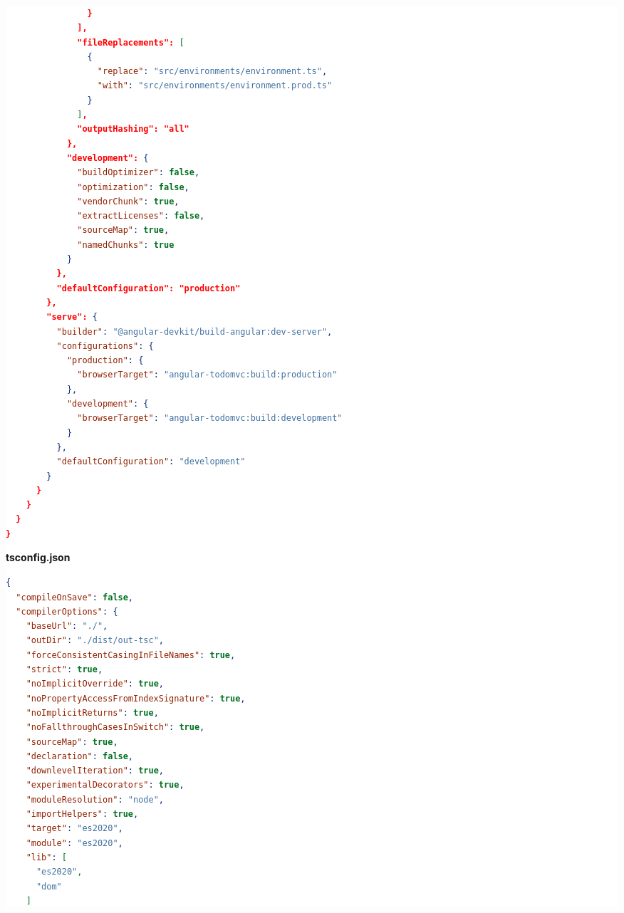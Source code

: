 ```json
                }
              ],
              "fileReplacements": [
                {
                  "replace": "src/environments/environment.ts",
                  "with": "src/environments/environment.prod.ts"
                }
              ],
              "outputHashing": "all"
            },
            "development": {
              "buildOptimizer": false,
              "optimization": false,
              "vendorChunk": true,
              "extractLicenses": false,
              "sourceMap": true,
              "namedChunks": true
            }
          },
          "defaultConfiguration": "production"
        },
        "serve": {
          "builder": "@angular-devkit/build-angular:dev-server",
          "configurations": {
            "production": {
              "browserTarget": "angular-todomvc:build:production"
            },
            "development": {
              "browserTarget": "angular-todomvc:build:development"
            }
          },
          "defaultConfiguration": "development"
        }
      }
    }
  }
}
```

**tsconfig.json**
```json
{
  "compileOnSave": false,
  "compilerOptions": {
    "baseUrl": "./",
    "outDir": "./dist/out-tsc",
    "forceConsistentCasingInFileNames": true,
    "strict": true,
    "noImplicitOverride": true,
    "noPropertyAccessFromIndexSignature": true,
    "noImplicitReturns": true,
    "noFallthroughCasesInSwitch": true,
    "sourceMap": true,
    "declaration": false,
    "downlevelIteration": true,
    "experimentalDecorators": true,
    "moduleResolution": "node",
    "importHelpers": true,
    "target": "es2020",
    "module": "es2020",
    "lib": [
      "es2020",
      "dom"
    ]
```